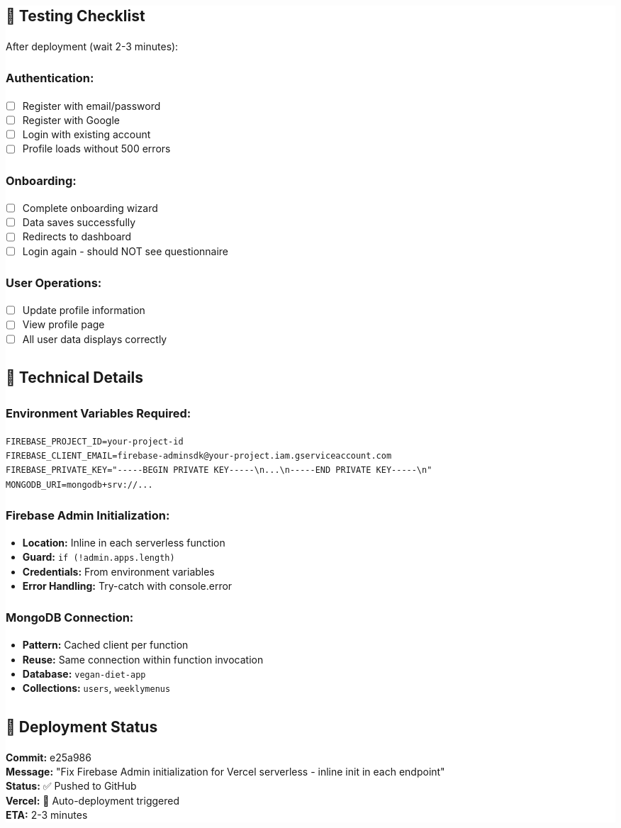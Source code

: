 ## 🧪 Testing Checklist

After deployment (wait 2-3 minutes):

### Authentication:
- [ ] Register with email/password
- [ ] Register with Google
- [ ] Login with existing account
- [ ] Profile loads without 500 errors

### Onboarding:
- [ ] Complete onboarding wizard
- [ ] Data saves successfully
- [ ] Redirects to dashboard
- [ ] Login again - should NOT see questionnaire

### User Operations:
- [ ] Update profile information
- [ ] View profile page
- [ ] All user data displays correctly

## 📝 Technical Details

### Environment Variables Required:
```
FIREBASE_PROJECT_ID=your-project-id
FIREBASE_CLIENT_EMAIL=firebase-adminsdk@your-project.iam.gserviceaccount.com
FIREBASE_PRIVATE_KEY="-----BEGIN PRIVATE KEY-----\n...\n-----END PRIVATE KEY-----\n"
MONGODB_URI=mongodb+srv://...
```

### Firebase Admin Initialization:
- **Location:** Inline in each serverless function
- **Guard:** `if (!admin.apps.length)`
- **Credentials:** From environment variables
- **Error Handling:** Try-catch with console.error

### MongoDB Connection:
- **Pattern:** Cached client per function
- **Reuse:** Same connection within function invocation
- **Database:** `vegan-diet-app`
- **Collections:** `users`, `weeklymenus`

## 🚀 Deployment Status

**Commit:** e25a986  
**Message:** "Fix Firebase Admin initialization for Vercel serverless - inline init in each endpoint"  
**Status:** ✅ Pushed to GitHub  
**Vercel:** 🔄 Auto-deployment triggered  
**ETA:** 2-3 minutes  
